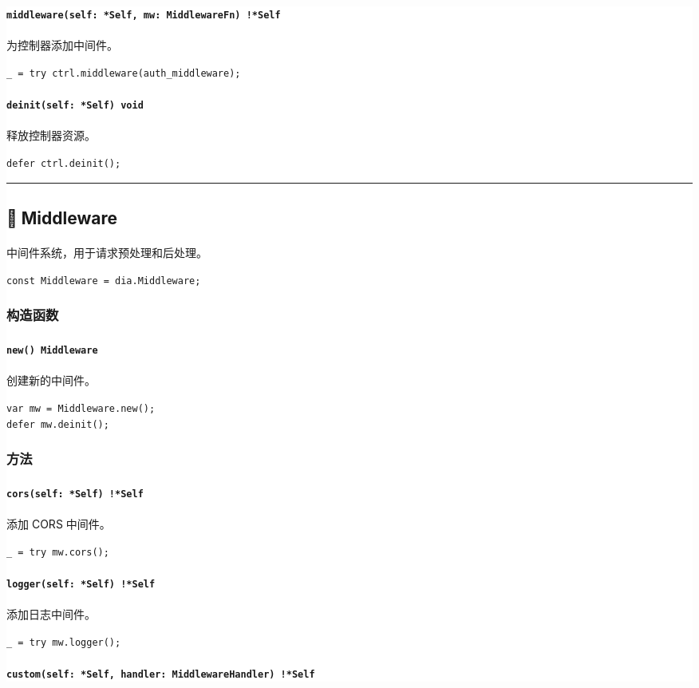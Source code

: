 #### `middleware(self: *Self, mw: MiddlewareFn) !*Self`

为控制器添加中间件。

```zig
_ = try ctrl.middleware(auth_middleware);
```

#### `deinit(self: *Self) void`

释放控制器资源。

```zig
defer ctrl.deinit();
```

---

## 🔌 Middleware

中间件系统，用于请求预处理和后处理。

```zig
const Middleware = dia.Middleware;
```

### 构造函数

#### `new() Middleware`

创建新的中间件。

```zig
var mw = Middleware.new();
defer mw.deinit();
```

### 方法

#### `cors(self: *Self) !*Self`

添加 CORS 中间件。

```zig
_ = try mw.cors();
```

#### `logger(self: *Self) !*Self`

添加日志中间件。

```zig
_ = try mw.logger();
```

#### `custom(self: *Self, handler: MiddlewareHandler) !*Self`
